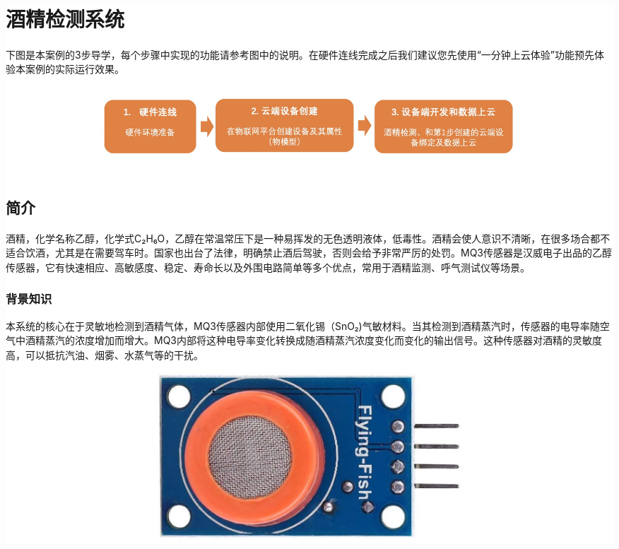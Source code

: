 # 酒精检测系统

下图是本案例的3步导学，每个步骤中实现的功能请参考图中的说明。在硬件连线完成之后我们建议您先使用“一分钟上云体验”功能预先体验本案例的实际运行效果。
<div align="center">
<img src=./../../../images/alcohol_detector/三步导学.png width=70%/>
</div>

## 简介

酒精，化学名称乙醇，化学式C₂H₆O，乙醇在常温常压下是一种易挥发的无色透明液体，低毒性。酒精会使人意识不清晰，在很多场合都不适合饮酒，尤其是在需要驾车时。国家也出台了法律，明确禁止酒后驾驶，否则会给予非常严厉的处罚。MQ3传感器是汉威电子出品的乙醇传感器，它有快速相应、高敏感度、稳定、寿命长以及外围电路简单等多个优点，常用于酒精监测、呼气测试仪等场景。

### 背景知识

本系统的核心在于灵敏地检测到酒精气体，MQ3传感器内部使用二氧化锡（SnO₂)气敏材料。当其检测到酒精蒸汽时，传感器的电导率随空气中酒精蒸汽的浓度增加而增大。MQ3内部将这种电导率变化转换成随酒精蒸汽浓度变化而变化的输出信号。这种传感器对酒精的灵敏度高，可以抵抗汽油、烟雾、水蒸气等的干扰。

<div align="center">
<img src=./../../../images/ext_mq3_实物.png  width=50%/>
</div>
